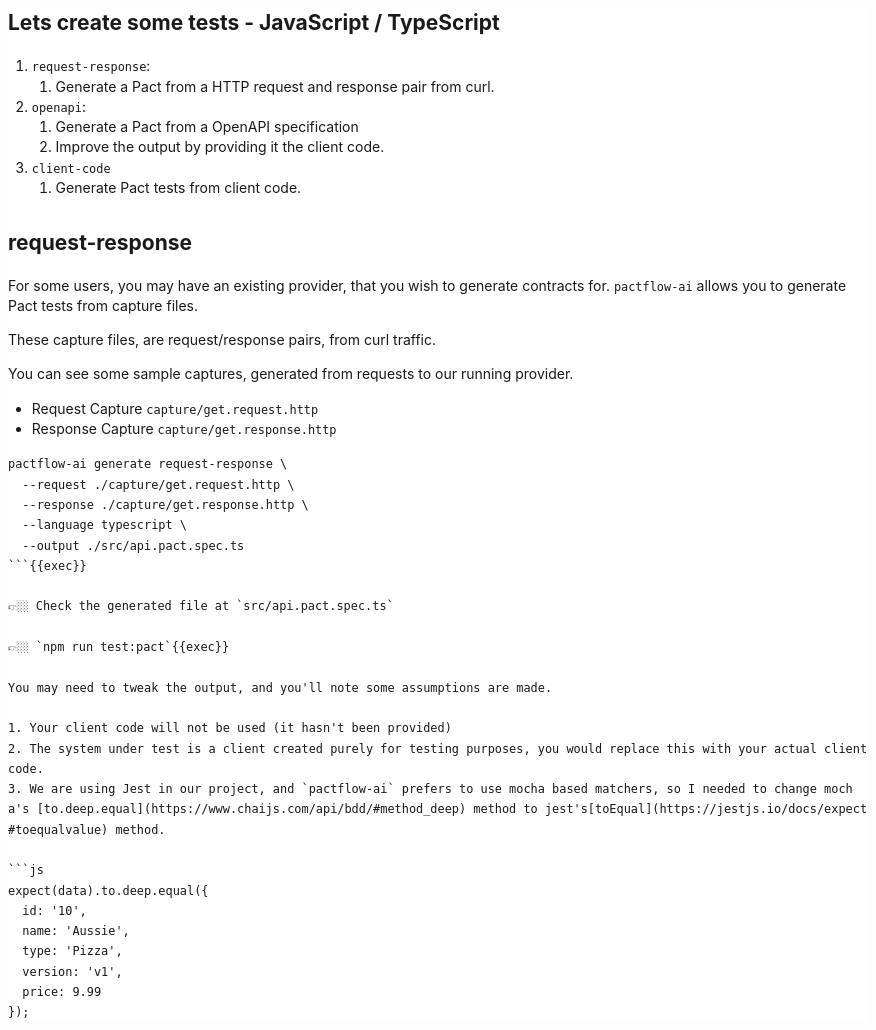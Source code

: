 ## Lets create some tests - JavaScript / TypeScript

1. `request-response`:
   1. Generate a Pact from a HTTP request and response pair from curl.
2. `openapi`:
   1. Generate a Pact from a OpenAPI specification
   2. Improve the output by providing it the client code.
3. `client-code`
   1. Generate Pact tests from client code.

## request-response

For some users, you may have an existing provider, that you wish to generate contracts for. `pactflow-ai` allows you to generate Pact tests from capture files. 

These capture files, are request/response pairs, from curl traffic.

You can see some sample captures, generated from requests to our running provider.

- Request Capture `capture/get.request.http`
- Response Capture `capture/get.response.http`

```
pactflow-ai generate request-response \
  --request ./capture/get.request.http \
  --response ./capture/get.response.http \
  --language typescript \
  --output ./src/api.pact.spec.ts
```{{exec}}

👉🏼 Check the generated file at `src/api.pact.spec.ts`

👉🏼 `npm run test:pact`{{exec}}

You may need to tweak the output, and you'll note some assumptions are made.

1. Your client code will not be used (it hasn't been provided)
2. The system under test is a client created purely for testing purposes, you would replace this with your actual client code.
3. We are using Jest in our project, and `pactflow-ai` prefers to use mocha based matchers, so I needed to change mocha's [to.deep.equal](https://www.chaijs.com/api/bdd/#method_deep) method to jest's[toEqual](https://jestjs.io/docs/expect#toequalvalue) method.

```js
expect(data).to.deep.equal({
  id: '10',
  name: 'Aussie',
  type: 'Pizza',
  version: 'v1',
  price: 9.99
});
```
